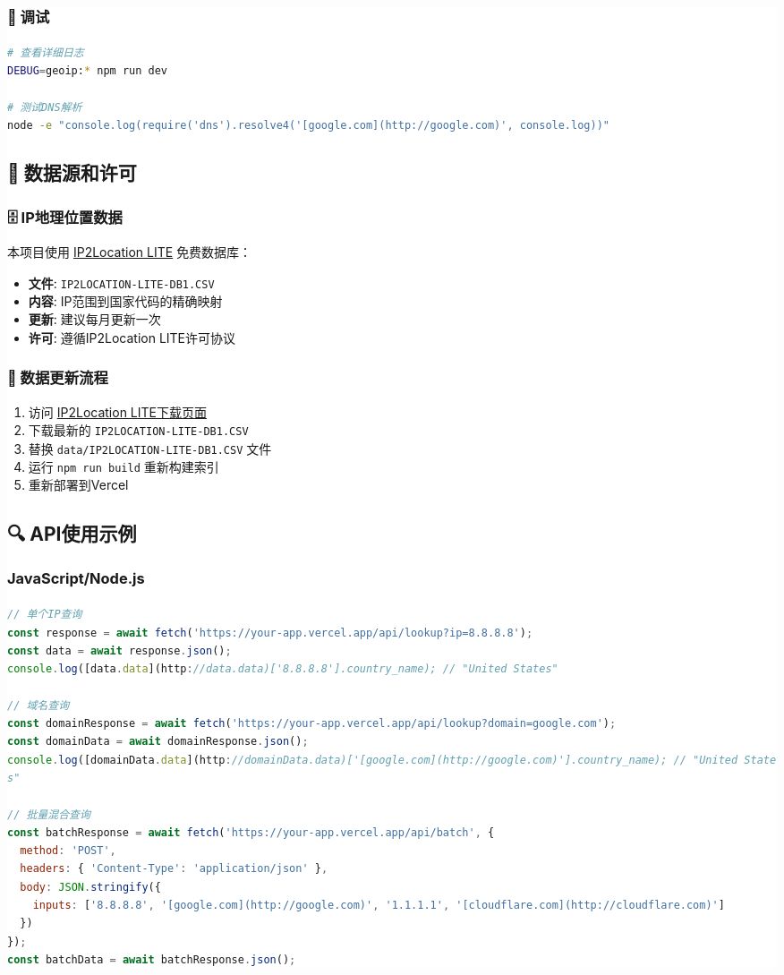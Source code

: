 ### 🐛 调试

```bash
# 查看详细日志
DEBUG=geoip:* npm run dev

# 测试DNS解析
node -e "console.log(require('dns').resolve4('[google.com](http://google.com)', console.log))"
```

## 📄 数据源和许可

### 🗄️ IP地理位置数据

本项目使用 [IP2Location LITE](https://lite.ip2location.com) 免费数据库：

- **文件**: `IP2LOCATION-LITE-DB1.CSV`
- **内容**: IP范围到国家代码的精确映射
- **更新**: 建议每月更新一次
- **许可**: 遵循IP2Location LITE许可协议

### 🔄 数据更新流程

1. 访问 [IP2Location LITE下载页面](https://lite.ip2location.com/database/ip-country)
2. 下载最新的 `IP2LOCATION-LITE-DB1.CSV`
3. 替换 `data/IP2LOCATION-LITE-DB1.CSV` 文件
4. 运行 `npm run build` 重新构建索引
5. 重新部署到Vercel

## 🔍 API使用示例

### JavaScript/Node.js

```jsx
// 单个IP查询
const response = await fetch('https://your-app.vercel.app/api/lookup?ip=8.8.8.8');
const data = await response.json();
console.log([data.data](http://data.data)['8.8.8.8'].country_name); // "United States"

// 域名查询
const domainResponse = await fetch('https://your-app.vercel.app/api/lookup?domain=google.com');
const domainData = await domainResponse.json();
console.log([domainData.data](http://domainData.data)['[google.com](http://google.com)'].country_name); // "United States"

// 批量混合查询
const batchResponse = await fetch('https://your-app.vercel.app/api/batch', {
  method: 'POST',
  headers: { 'Content-Type': 'application/json' },
  body: JSON.stringify({
    inputs: ['8.8.8.8', '[google.com](http://google.com)', '1.1.1.1', '[cloudflare.com](http://cloudflare.com)']
  })
});
const batchData = await batchResponse.json();
```
